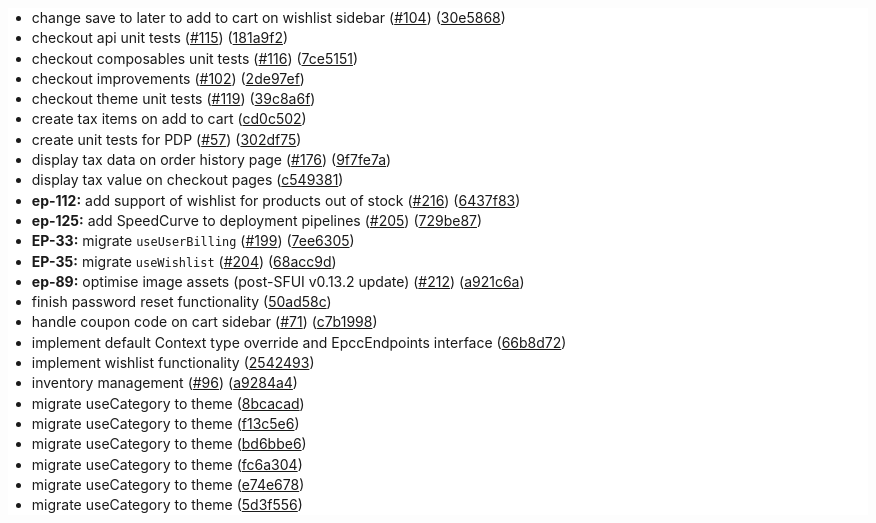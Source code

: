 - change save to later to add to cart on wishlist sidebar ([#104](https://github.com/vuestorefront/elasticpath-commerce-cloud/issues/104)) ([30e5868](https://github.com/vuestorefront/elasticpath-commerce-cloud/commit/30e5868ae1ed30cf31823c26df49fe75387d4e85))
- checkout api unit tests ([#115](https://github.com/vuestorefront/elasticpath-commerce-cloud/issues/115)) ([181a9f2](https://github.com/vuestorefront/elasticpath-commerce-cloud/commit/181a9f26a884751975687d7d0a4b9432c5dc3749))
- checkout composables unit tests ([#116](https://github.com/vuestorefront/elasticpath-commerce-cloud/issues/116)) ([7ce5151](https://github.com/vuestorefront/elasticpath-commerce-cloud/commit/7ce5151c5705c4c10edb35a9ee85ca1e23c9835a))
- checkout improvements ([#102](https://github.com/vuestorefront/elasticpath-commerce-cloud/issues/102)) ([2de97ef](https://github.com/vuestorefront/elasticpath-commerce-cloud/commit/2de97ef7a56571f9005bcba02f4315391e3e7d42))
- checkout theme unit tests ([#119](https://github.com/vuestorefront/elasticpath-commerce-cloud/issues/119)) ([39c8a6f](https://github.com/vuestorefront/elasticpath-commerce-cloud/commit/39c8a6f252a1f0981db317fb404aa182558eee46))
- create tax items on add to cart ([cd0c502](https://github.com/vuestorefront/elasticpath-commerce-cloud/commit/cd0c502527ed0dacec87a6193338c8cad643d806))
- create unit tests for PDP ([#57](https://github.com/vuestorefront/elasticpath-commerce-cloud/issues/57)) ([302df75](https://github.com/vuestorefront/elasticpath-commerce-cloud/commit/302df75f230a5d02c6ae50f33a89517d7c16ae48))
- display tax data on order history page ([#176](https://github.com/vuestorefront/elasticpath-commerce-cloud/issues/176)) ([9f7fe7a](https://github.com/vuestorefront/elasticpath-commerce-cloud/commit/9f7fe7a7bf57263035d74936db523ac6e34b7978))
- display tax value on checkout pages ([c549381](https://github.com/vuestorefront/elasticpath-commerce-cloud/commit/c549381e54a8293e421690adbed7ad8b9098f1c4))
- **ep-112:** add support of wishlist for products out of stock ([#216](https://github.com/vuestorefront/elasticpath-commerce-cloud/issues/216)) ([6437f83](https://github.com/vuestorefront/elasticpath-commerce-cloud/commit/6437f83ad519ca16204335521a0d3578f542186b))
- **ep-125:** add SpeedCurve to deployment pipelines ([#205](https://github.com/vuestorefront/elasticpath-commerce-cloud/issues/205)) ([729be87](https://github.com/vuestorefront/elasticpath-commerce-cloud/commit/729be876852451f25f1dba0cda6ccb09cec98313))
- **EP-33:** migrate `useUserBilling` ([#199](https://github.com/vuestorefront/elasticpath-commerce-cloud/issues/199)) ([7ee6305](https://github.com/vuestorefront/elasticpath-commerce-cloud/commit/7ee630557c085230c75aa12dc6bab19470018766))
- **EP-35:** migrate `useWishlist` ([#204](https://github.com/vuestorefront/elasticpath-commerce-cloud/issues/204)) ([68acc9d](https://github.com/vuestorefront/elasticpath-commerce-cloud/commit/68acc9d20c2ba1c42c758e6838a6fd2014772123))
- **ep-89:** optimise image assets (post-SFUI v0.13.2 update) ([#212](https://github.com/vuestorefront/elasticpath-commerce-cloud/issues/212)) ([a921c6a](https://github.com/vuestorefront/elasticpath-commerce-cloud/commit/a921c6a943c70d8e99124edd244b2e35128dbec6))
- finish password reset functionality ([50ad58c](https://github.com/vuestorefront/elasticpath-commerce-cloud/commit/50ad58cb7db0cbb517dfcd2f50fe43270730153a))
- handle coupon code on cart sidebar ([#71](https://github.com/vuestorefront/elasticpath-commerce-cloud/issues/71)) ([c7b1998](https://github.com/vuestorefront/elasticpath-commerce-cloud/commit/c7b19981d510d86ec786654a7591c303ba3274ff))
- implement default Context type override and EpccEndpoints interface ([66b8d72](https://github.com/vuestorefront/elasticpath-commerce-cloud/commit/66b8d721191a6abb3fff7758afae05a7c10200f1))
- implement wishlist functionality ([2542493](https://github.com/vuestorefront/elasticpath-commerce-cloud/commit/2542493d6c5926e0313b2157ea4fb9755cc4edaa))
- inventory management ([#96](https://github.com/vuestorefront/elasticpath-commerce-cloud/issues/96)) ([a9284a4](https://github.com/vuestorefront/elasticpath-commerce-cloud/commit/a9284a4e6c1f5a065370016c4203cc63f60e7f7e))
- migrate useCategory to theme ([8bcacad](https://github.com/vuestorefront/elasticpath-commerce-cloud/commit/8bcacada465592757bf1c1b0042aca125e86a1d9))
- migrate useCategory to theme ([f13c5e6](https://github.com/vuestorefront/elasticpath-commerce-cloud/commit/f13c5e630888ef67feec8af87edbb0cbb9f1bffb))
- migrate useCategory to theme ([bd6bbe6](https://github.com/vuestorefront/elasticpath-commerce-cloud/commit/bd6bbe63abb18e0849edd5531df9cb920b51b4a1))
- migrate useCategory to theme ([fc6a304](https://github.com/vuestorefront/elasticpath-commerce-cloud/commit/fc6a304a2c328e84635db7c436e5d61c36b5165f))
- migrate useCategory to theme ([e74e678](https://github.com/vuestorefront/elasticpath-commerce-cloud/commit/e74e678ae64fd48e1b05f6e49724f921385525a0))
- migrate useCategory to theme ([5d3f556](https://github.com/vuestorefront/elasticpath-commerce-cloud/commit/5d3f55633eee81f50349aaec7c109c01f59d5c2b))
